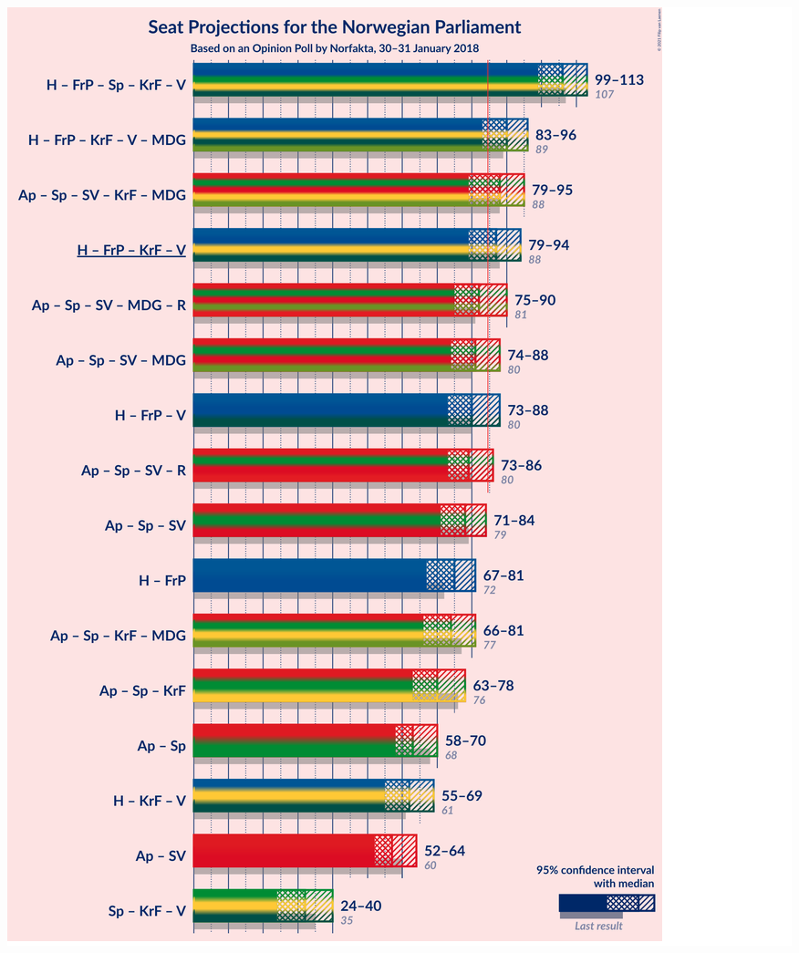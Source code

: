 ![Graph with coalitions seats not yet produced](2018-01-31-Norfakta-coalitions-seats.png "Coalitions Seats")
